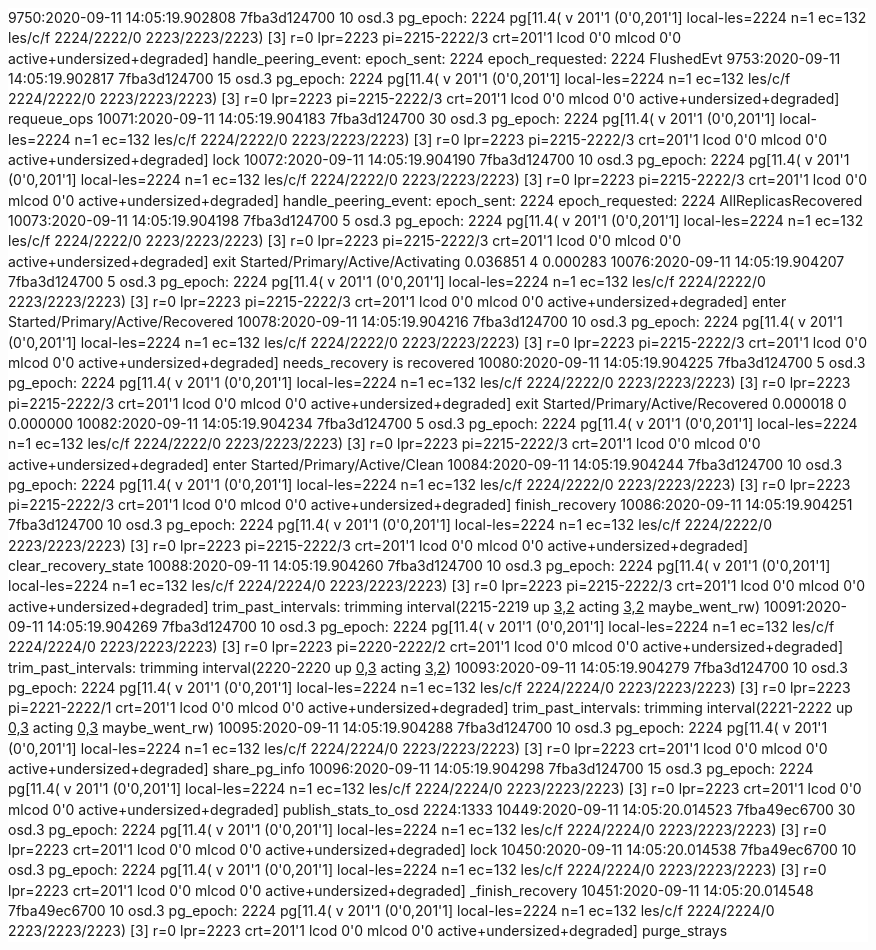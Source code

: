 9750:2020-09-11 14:05:19.902808 7fba3d124700 10 osd.3 pg_epoch: 2224 pg[11.4( v 201'1 (0'0,201'1] local-les=2224 n=1 ec=132 les/c/f 2224/2222/0 2223/2223/2223) [3] r=0 lpr=2223 pi=2215-2222/3 crt=201'1 lcod 0'0 mlcod 0'0 active+undersized+degraded] handle_peering_event: epoch_sent: 2224 epoch_requested: 2224 FlushedEvt
9753:2020-09-11 14:05:19.902817 7fba3d124700 15 osd.3 pg_epoch: 2224 pg[11.4( v 201'1 (0'0,201'1] local-les=2224 n=1 ec=132 les/c/f 2224/2222/0 2223/2223/2223) [3] r=0 lpr=2223 pi=2215-2222/3 crt=201'1 lcod 0'0 mlcod 0'0 active+undersized+degraded]  requeue_ops 
10071:2020-09-11 14:05:19.904183 7fba3d124700 30 osd.3 pg_epoch: 2224 pg[11.4( v 201'1 (0'0,201'1] local-les=2224 n=1 ec=132 les/c/f 2224/2222/0 2223/2223/2223) [3] r=0 lpr=2223 pi=2215-2222/3 crt=201'1 lcod 0'0 mlcod 0'0 active+undersized+degraded] lock
10072:2020-09-11 14:05:19.904190 7fba3d124700 10 osd.3 pg_epoch: 2224 pg[11.4( v 201'1 (0'0,201'1] local-les=2224 n=1 ec=132 les/c/f 2224/2222/0 2223/2223/2223) [3] r=0 lpr=2223 pi=2215-2222/3 crt=201'1 lcod 0'0 mlcod 0'0 active+undersized+degraded] handle_peering_event: epoch_sent: 2224 epoch_requested: 2224 AllReplicasRecovered
10073:2020-09-11 14:05:19.904198 7fba3d124700  5 osd.3 pg_epoch: 2224 pg[11.4( v 201'1 (0'0,201'1] local-les=2224 n=1 ec=132 les/c/f 2224/2222/0 2223/2223/2223) [3] r=0 lpr=2223 pi=2215-2222/3 crt=201'1 lcod 0'0 mlcod 0'0 active+undersized+degraded] exit Started/Primary/Active/Activating 0.036851 4 0.000283
10076:2020-09-11 14:05:19.904207 7fba3d124700  5 osd.3 pg_epoch: 2224 pg[11.4( v 201'1 (0'0,201'1] local-les=2224 n=1 ec=132 les/c/f 2224/2222/0 2223/2223/2223) [3] r=0 lpr=2223 pi=2215-2222/3 crt=201'1 lcod 0'0 mlcod 0'0 active+undersized+degraded] enter Started/Primary/Active/Recovered
10078:2020-09-11 14:05:19.904216 7fba3d124700 10 osd.3 pg_epoch: 2224 pg[11.4( v 201'1 (0'0,201'1] local-les=2224 n=1 ec=132 les/c/f 2224/2222/0 2223/2223/2223) [3] r=0 lpr=2223 pi=2215-2222/3 crt=201'1 lcod 0'0 mlcod 0'0 active+undersized+degraded] needs_recovery is recovered
10080:2020-09-11 14:05:19.904225 7fba3d124700  5 osd.3 pg_epoch: 2224 pg[11.4( v 201'1 (0'0,201'1] local-les=2224 n=1 ec=132 les/c/f 2224/2222/0 2223/2223/2223) [3] r=0 lpr=2223 pi=2215-2222/3 crt=201'1 lcod 0'0 mlcod 0'0 active+undersized+degraded] exit Started/Primary/Active/Recovered 0.000018 0 0.000000
10082:2020-09-11 14:05:19.904234 7fba3d124700  5 osd.3 pg_epoch: 2224 pg[11.4( v 201'1 (0'0,201'1] local-les=2224 n=1 ec=132 les/c/f 2224/2222/0 2223/2223/2223) [3] r=0 lpr=2223 pi=2215-2222/3 crt=201'1 lcod 0'0 mlcod 0'0 active+undersized+degraded] enter Started/Primary/Active/Clean
10084:2020-09-11 14:05:19.904244 7fba3d124700 10 osd.3 pg_epoch: 2224 pg[11.4( v 201'1 (0'0,201'1] local-les=2224 n=1 ec=132 les/c/f 2224/2222/0 2223/2223/2223) [3] r=0 lpr=2223 pi=2215-2222/3 crt=201'1 lcod 0'0 mlcod 0'0 active+undersized+degraded] finish_recovery
10086:2020-09-11 14:05:19.904251 7fba3d124700 10 osd.3 pg_epoch: 2224 pg[11.4( v 201'1 (0'0,201'1] local-les=2224 n=1 ec=132 les/c/f 2224/2222/0 2223/2223/2223) [3] r=0 lpr=2223 pi=2215-2222/3 crt=201'1 lcod 0'0 mlcod 0'0 active+undersized+degraded] clear_recovery_state
10088:2020-09-11 14:05:19.904260 7fba3d124700 10 osd.3 pg_epoch: 2224 pg[11.4( v 201'1 (0'0,201'1] local-les=2224 n=1 ec=132 les/c/f 2224/2224/0 2223/2223/2223) [3] r=0 lpr=2223 pi=2215-2222/3 crt=201'1 lcod 0'0 mlcod 0'0 active+undersized+degraded] trim_past_intervals: trimming interval(2215-2219 up [3,2](3) acting [3,2](3) maybe_went_rw)
10091:2020-09-11 14:05:19.904269 7fba3d124700 10 osd.3 pg_epoch: 2224 pg[11.4( v 201'1 (0'0,201'1] local-les=2224 n=1 ec=132 les/c/f 2224/2224/0 2223/2223/2223) [3] r=0 lpr=2223 pi=2220-2222/2 crt=201'1 lcod 0'0 mlcod 0'0 active+undersized+degraded] trim_past_intervals: trimming interval(2220-2220 up [0,3](0) acting [3,2](3))
10093:2020-09-11 14:05:19.904279 7fba3d124700 10 osd.3 pg_epoch: 2224 pg[11.4( v 201'1 (0'0,201'1] local-les=2224 n=1 ec=132 les/c/f 2224/2224/0 2223/2223/2223) [3] r=0 lpr=2223 pi=2221-2222/1 crt=201'1 lcod 0'0 mlcod 0'0 active+undersized+degraded] trim_past_intervals: trimming interval(2221-2222 up [0,3](0) acting [0,3](0) maybe_went_rw)
10095:2020-09-11 14:05:19.904288 7fba3d124700 10 osd.3 pg_epoch: 2224 pg[11.4( v 201'1 (0'0,201'1] local-les=2224 n=1 ec=132 les/c/f 2224/2224/0 2223/2223/2223) [3] r=0 lpr=2223 crt=201'1 lcod 0'0 mlcod 0'0 active+undersized+degraded] share_pg_info
10096:2020-09-11 14:05:19.904298 7fba3d124700 15 osd.3 pg_epoch: 2224 pg[11.4( v 201'1 (0'0,201'1] local-les=2224 n=1 ec=132 les/c/f 2224/2224/0 2223/2223/2223) [3] r=0 lpr=2223 crt=201'1 lcod 0'0 mlcod 0'0 active+undersized+degraded] publish_stats_to_osd 2224:1333
10449:2020-09-11 14:05:20.014523 7fba49ec6700 30 osd.3 pg_epoch: 2224 pg[11.4( v 201'1 (0'0,201'1] local-les=2224 n=1 ec=132 les/c/f 2224/2224/0 2223/2223/2223) [3] r=0 lpr=2223 crt=201'1 lcod 0'0 mlcod 0'0 active+undersized+degraded] lock
10450:2020-09-11 14:05:20.014538 7fba49ec6700 10 osd.3 pg_epoch: 2224 pg[11.4( v 201'1 (0'0,201'1] local-les=2224 n=1 ec=132 les/c/f 2224/2224/0 2223/2223/2223) [3] r=0 lpr=2223 crt=201'1 lcod 0'0 mlcod 0'0 active+undersized+degraded] _finish_recovery
10451:2020-09-11 14:05:20.014548 7fba49ec6700 10 osd.3 pg_epoch: 2224 pg[11.4( v 201'1 (0'0,201'1] local-les=2224 n=1 ec=132 les/c/f 2224/2224/0 2223/2223/2223) [3] r=0 lpr=2223 crt=201'1 lcod 0'0 mlcod 0'0 active+undersized+degraded] purge_strays 